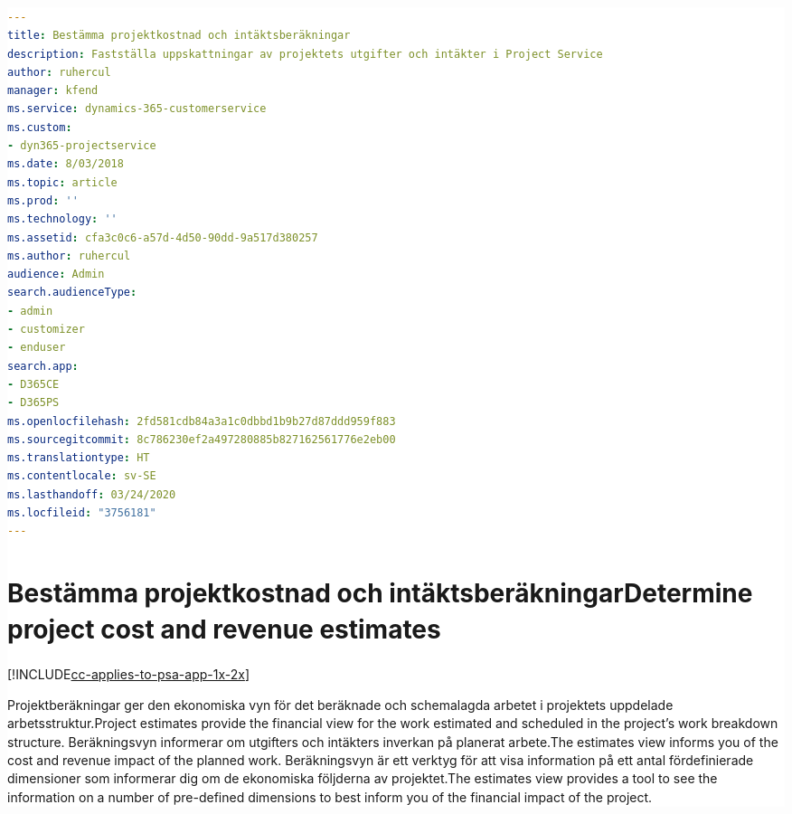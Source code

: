 ```yaml
---
title: Bestämma projektkostnad och intäktsberäkningar
description: Fastställa uppskattningar av projektets utgifter och intäkter i Project Service
author: ruhercul
manager: kfend
ms.service: dynamics-365-customerservice
ms.custom:
- dyn365-projectservice
ms.date: 8/03/2018
ms.topic: article
ms.prod: ''
ms.technology: ''
ms.assetid: cfa3c0c6-a57d-4d50-90dd-9a517d380257
ms.author: ruhercul
audience: Admin
search.audienceType:
- admin
- customizer
- enduser
search.app:
- D365CE
- D365PS
ms.openlocfilehash: 2fd581cdb84a3a1c0dbbd1b9b27d87ddd959f883
ms.sourcegitcommit: 8c786230ef2a497280885b827162561776e2eb00
ms.translationtype: HT
ms.contentlocale: sv-SE
ms.lasthandoff: 03/24/2020
ms.locfileid: "3756181"
---
```

# <a name="determine-project-cost-and-revenue-estimates"></a><span data-ttu-id="d183a-103">Bestämma projektkostnad och intäktsberäkningar</span><span class="sxs-lookup"><span data-stu-id="d183a-103">Determine project cost and revenue estimates</span></span> 

[!INCLUDE[cc-applies-to-psa-app-1x-2x](../includes/cc-applies-to-psa-app-1x-2x.md)]

<span data-ttu-id="d183a-104">Projektberäkningar ger den ekonomiska vyn för det beräknade och schemalagda arbetet i projektets uppdelade arbetsstruktur.</span><span class="sxs-lookup"><span data-stu-id="d183a-104">Project estimates provide the financial view for the work estimated and scheduled in the project’s work breakdown structure.</span></span> <span data-ttu-id="d183a-105">Beräkningsvyn informerar om utgifters och intäkters inverkan på planerat arbete.</span><span class="sxs-lookup"><span data-stu-id="d183a-105">The estimates view informs you of the cost and revenue impact of the planned work.</span></span> <span data-ttu-id="d183a-106">Beräkningsvyn är ett verktyg för att visa information på ett antal fördefinierade dimensioner som informerar dig om de ekonomiska följderna av projektet.</span><span class="sxs-lookup"><span data-stu-id="d183a-106">The estimates view provides a tool to see the information on a number of pre-defined dimensions to best inform you of the financial impact of the project.</span></span>  
  